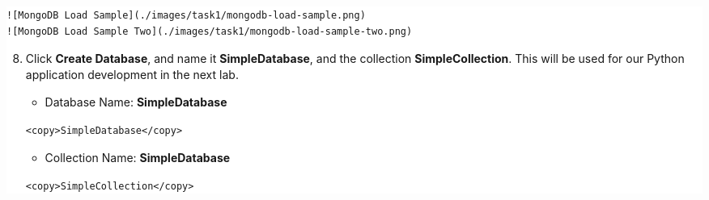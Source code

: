     ![MongoDB Load Sample](./images/task1/mongodb-load-sample.png)
    ![MongoDB Load Sample Two](./images/task1/mongodb-load-sample-two.png)

8. Click **Create Database**, and name it **SimpleDatabase**, and the collection **SimpleCollection**. This will be used for our Python application development in the next lab.

    - Database Name: **SimpleDatabase**
    ```
    <copy>SimpleDatabase</copy>
    ```
    - Collection Name: **SimpleDatabase**
    ```
    <copy>SimpleCollection</copy>
    ```
